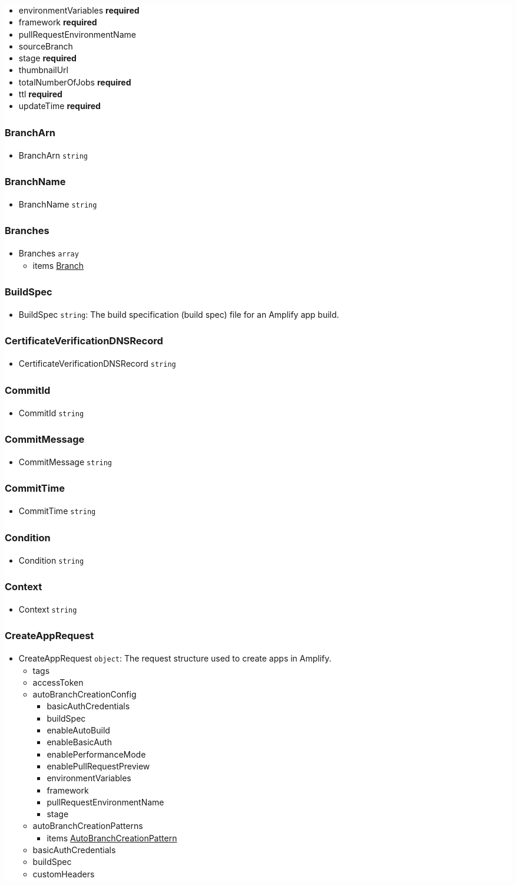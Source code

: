   * environmentVariables **required**
  * framework **required**
  * pullRequestEnvironmentName
  * sourceBranch
  * stage **required**
  * thumbnailUrl
  * totalNumberOfJobs **required**
  * ttl **required**
  * updateTime **required**

### BranchArn
* BranchArn `string`

### BranchName
* BranchName `string`

### Branches
* Branches `array`
  * items [Branch](#branch)

### BuildSpec
* BuildSpec `string`:  The build specification (build spec) file for an Amplify app build. 

### CertificateVerificationDNSRecord
* CertificateVerificationDNSRecord `string`

### CommitId
* CommitId `string`

### CommitMessage
* CommitMessage `string`

### CommitTime
* CommitTime `string`

### Condition
* Condition `string`

### Context
* Context `string`

### CreateAppRequest
* CreateAppRequest `object`:  The request structure used to create apps in Amplify. 
  * tags
  * accessToken
  * autoBranchCreationConfig
    * basicAuthCredentials
    * buildSpec
    * enableAutoBuild
    * enableBasicAuth
    * enablePerformanceMode
    * enablePullRequestPreview
    * environmentVariables
    * framework
    * pullRequestEnvironmentName
    * stage
  * autoBranchCreationPatterns
    * items [AutoBranchCreationPattern](#autobranchcreationpattern)
  * basicAuthCredentials
  * buildSpec
  * customHeaders